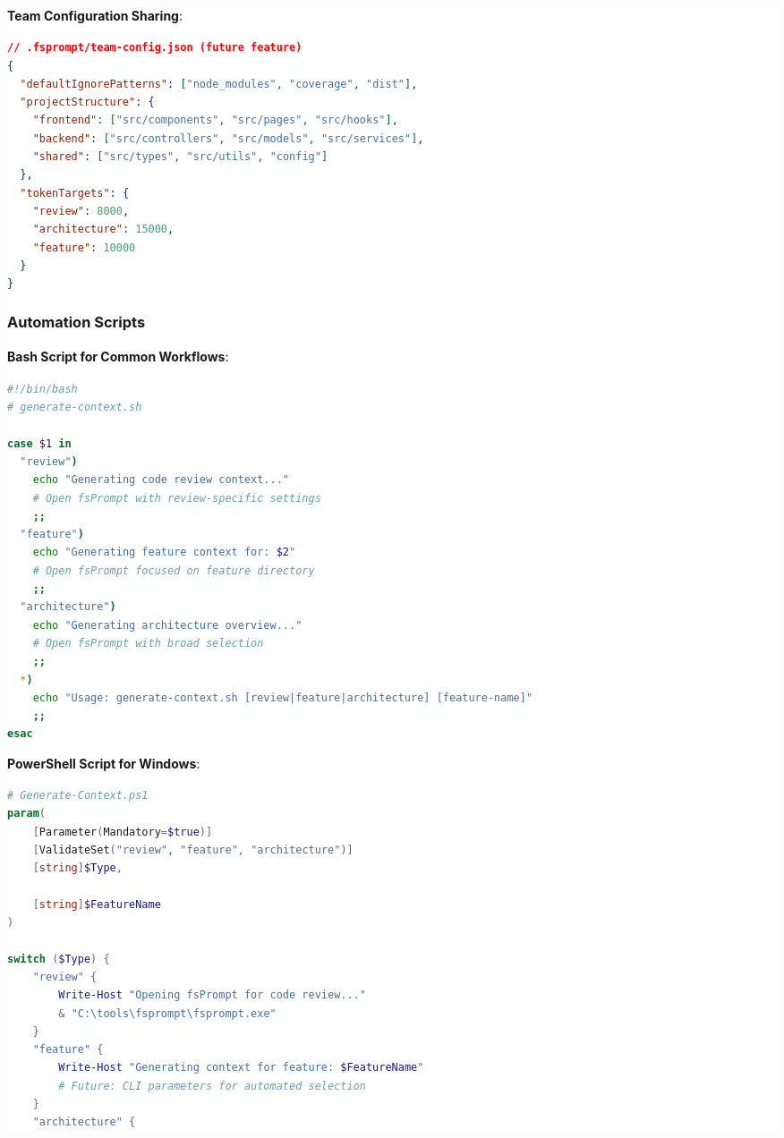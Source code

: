 **Team Configuration Sharing**:
```json
// .fsprompt/team-config.json (future feature)
{
  "defaultIgnorePatterns": ["node_modules", "coverage", "dist"],
  "projectStructure": {
    "frontend": ["src/components", "src/pages", "src/hooks"],
    "backend": ["src/controllers", "src/models", "src/services"],
    "shared": ["src/types", "src/utils", "config"]
  },
  "tokenTargets": {
    "review": 8000,
    "architecture": 15000,
    "feature": 10000
  }
}
```

### Automation Scripts

**Bash Script for Common Workflows**:
```bash
#!/bin/bash
# generate-context.sh

case $1 in
  "review")
    echo "Generating code review context..."
    # Open fsPrompt with review-specific settings
    ;;
  "feature") 
    echo "Generating feature context for: $2"
    # Open fsPrompt focused on feature directory
    ;;
  "architecture")
    echo "Generating architecture overview..."
    # Open fsPrompt with broad selection
    ;;
  *)
    echo "Usage: generate-context.sh [review|feature|architecture] [feature-name]"
    ;;
esac
```

**PowerShell Script for Windows**:
```powershell
# Generate-Context.ps1
param(
    [Parameter(Mandatory=$true)]
    [ValidateSet("review", "feature", "architecture")]
    [string]$Type,
    
    [string]$FeatureName
)

switch ($Type) {
    "review" {
        Write-Host "Opening fsPrompt for code review..."
        & "C:\tools\fsprompt\fsprompt.exe"
    }
    "feature" {
        Write-Host "Generating context for feature: $FeatureName"
        # Future: CLI parameters for automated selection
    }
    "architecture" {
```